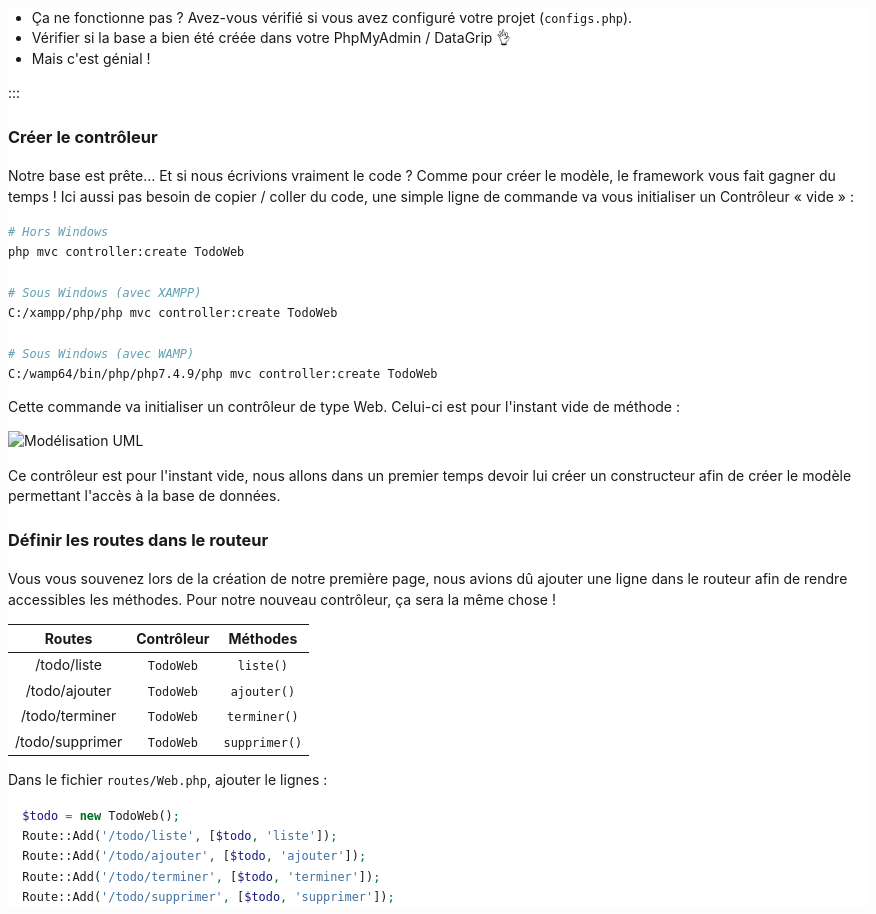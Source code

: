 - Ça ne fonctionne pas ? Avez-vous vérifié si vous avez configuré votre projet (`configs.php`).
- Vérifier si la base a bien été créée dans votre PhpMyAdmin / DataGrip 👌
- Mais c'est génial !

<iframe src="https://giphy.com/embed/SACoDGYTvVNhZYNb5a" width="480" height="360" frameBorder="0" class="giphy-embed" allowFullScreen></iframe>

:::

### Créer le contrôleur

Notre base est prête… Et si nous écrivions vraiment le code ? Comme pour créer le modèle, le framework vous fait gagner du temps ! Ici aussi pas besoin de copier / coller du code, une simple ligne de commande va vous initialiser un Contrôleur « vide » :

```sh
# Hors Windows
php mvc controller:create TodoWeb

# Sous Windows (avec XAMPP)
C:/xampp/php/php mvc controller:create TodoWeb

# Sous Windows (avec WAMP)
C:/wamp64/bin/php/php7.4.9/php mvc controller:create TodoWeb
```

Cette commande va initialiser un contrôleur de type Web. Celui-ci est pour l'instant vide de méthode :

![Modélisation UML](./res/todoControler.png)

Ce contrôleur est pour l'instant vide, nous allons dans un premier temps devoir lui créer un constructeur afin de créer le modèle permettant l'accès à la base de données.

### Définir les routes dans le routeur

Vous vous souvenez lors de la création de notre première page, nous avions dû ajouter une ligne dans le routeur afin de rendre accessibles les méthodes. Pour notre nouveau contrôleur, ça sera la même chose !

|     Routes      | Contrôleur |   Méthodes    |
| :-------------: | :--------: | :-----------: |
|   /todo/liste   | `TodoWeb`  |   `liste()`   |
|  /todo/ajouter  | `TodoWeb`  |  `ajouter()`  |
| /todo/terminer  | `TodoWeb`  | `terminer()`  |
| /todo/supprimer | `TodoWeb`  | `supprimer()` |

Dans le fichier `routes/Web.php`, ajouter le lignes :

```php
  $todo = new TodoWeb();
  Route::Add('/todo/liste', [$todo, 'liste']);
  Route::Add('/todo/ajouter', [$todo, 'ajouter']);
  Route::Add('/todo/terminer', [$todo, 'terminer']);
  Route::Add('/todo/supprimer', [$todo, 'supprimer']);
```
